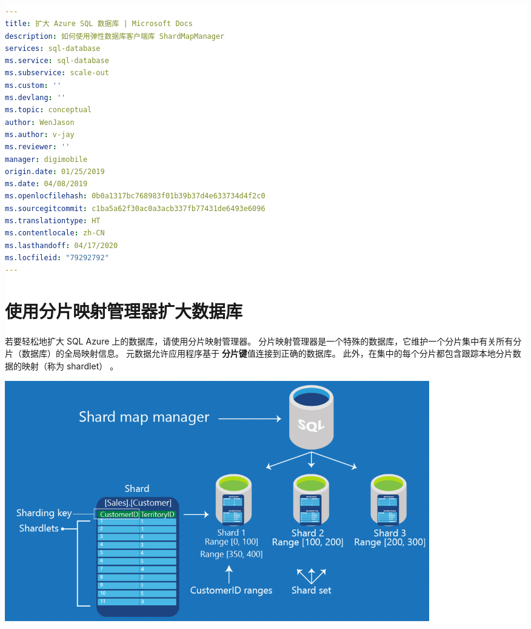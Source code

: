 ```yaml
---
title: 扩大 Azure SQL 数据库 | Microsoft Docs
description: 如何使用弹性数据库客户端库 ShardMapManager
services: sql-database
ms.service: sql-database
ms.subservice: scale-out
ms.custom: ''
ms.devlang: ''
ms.topic: conceptual
author: WenJason
ms.author: v-jay
ms.reviewer: ''
manager: digimobile
origin.date: 01/25/2019
ms.date: 04/08/2019
ms.openlocfilehash: 0b0a1317bc768983f01b39b37d4e633734d4f2c0
ms.sourcegitcommit: c1ba5a62f30ac0a3acb337fb77431de6493e6096
ms.translationtype: HT
ms.contentlocale: zh-CN
ms.lasthandoff: 04/17/2020
ms.locfileid: "79292792"
---
```

# <a name="scale-out-databases-with-the-shard-map-manager"></a>使用分片映射管理器扩大数据库

若要轻松地扩大 SQL Azure 上的数据库，请使用分片映射管理器。 分片映射管理器是一个特殊的数据库，它维护一个分片集中有关所有分片（数据库）的全局映射信息。 元数据允许应用程序基于 **分片键**值连接到正确的数据库。 此外，在集中的每个分片都包含跟踪本地分片数据的映射（称为 shardlet）  。

![分片映射管理](./media/sql-database-elastic-scale-shard-map-management/glossary.png)
